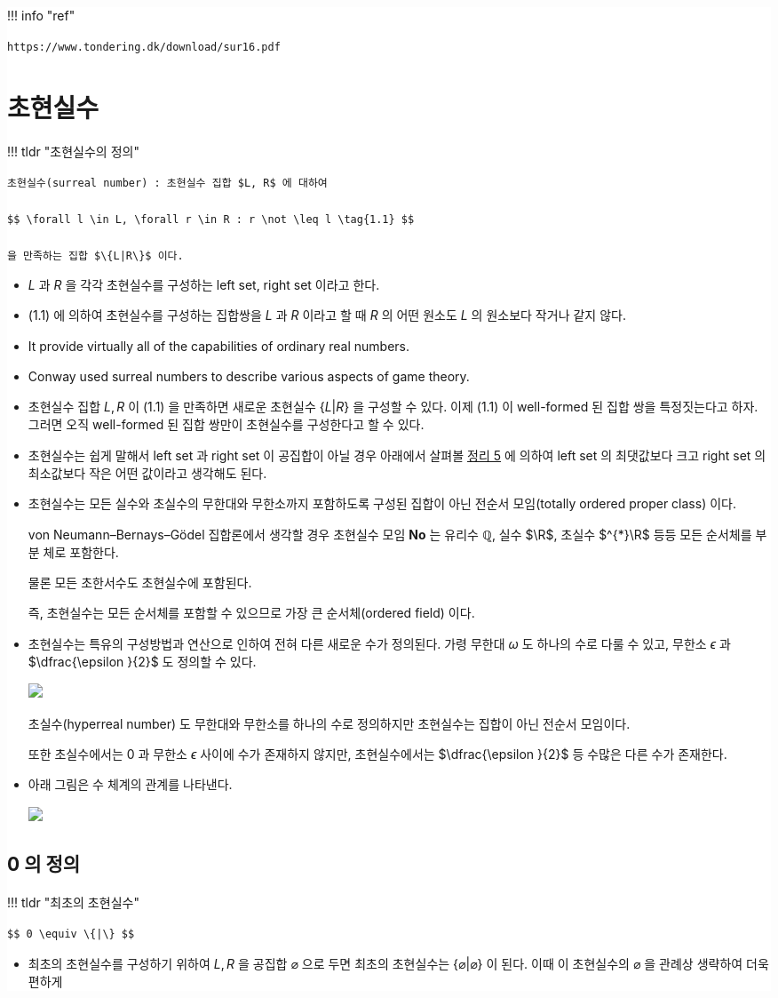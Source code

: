 !!! info "ref"

    https://www.tondering.dk/download/sur16.pdf

# 초현실수

!!! tldr "초현실수의 정의"

    초현실수(surreal number) : 초현실수 집합 $L, R$ 에 대하여 
    
    $$ \forall l \in L, \forall r \in R : r \not \leq l \tag{1.1} $$

    을 만족하는 집합 $\{L|R\}$ 이다.

- $L$ 과 $R$ 을 각각 초현실수를 구성하는 left set, right set 이라고 한다. 

- $(1.1)$ 에 의하여 초현실수를 구성하는 집합쌍을 $L$ 과 $R$ 이라고 할 때 $R$ 의 어떤 원소도 $L$ 의 원소보다 작거나 같지 않다. 

- It provide virtually all of the capabilities of ordinary real numbers.

- Conway used surreal numbers to describe various aspects of game theory.

- 초현실수 집합 $L, R$ 이 $(1.1)$ 을 만족하면 새로운 초현실수 $\{L|R\}$ 을 구성할 수 있다. 이제 $(1.1)$ 이 well-formed 된 집합 쌍을 특정짓는다고 하자. 그러면 오직 well-formed 된 집합 쌍만이 초현실수를 구성한다고 할 수 있다.

- 초현실수는 쉽게 말해서 left set 과 right set 이 공집합이 아닐 경우 아래에서 살펴볼 [정리 5](#c076cc283) 에 의하여 left set 의 최댓값보다 크고 right set 의 최소값보다 작은 어떤 값이라고 생각해도 된다. 

- 초현실수는 모든 실수와 초실수의 무한대와 무한소까지 포함하도록 구성된 집합이 아닌 전순서 모임(totally ordered proper class) 이다. 

    von Neumann–Bernays–Gödel 집합론에서 생각할 경우 초현실수 모임 $\mathbf{No}$ 는 유리수 $\mathbb{Q}$, 실수 $\R$, 초실수 $^{*}\R$ 등등 모든 순서체를 부분 체로 포함한다. 

    물론 모든 초한서수도 초현실수에 포함된다. 

    즉, 초현실수는 모든 순서체를 포함할 수 있으므로 가장 큰 순서체(ordered field) 이다. 

- 초현실수는 특유의 구성방법과 연산으로 인하여 전혀 다른 새로운 수가 정의된다. 가령 무한대 $\omega$ 도 하나의 수로 다룰 수 있고, 무한소 $\epsilon$ 과 $\dfrac{\epsilon }{2}$ 도 정의할 수 있다. 

    ![](https://upload.wikimedia.org/wikipedia/commons/4/49/Surreal_number_tree.svg)

    초실수(hyperreal number) 도 무한대와 무한소를 하나의 수로 정의하지만 초현실수는 집합이 아닌 전순서 모임이다.

    또한 초실수에서는 $0$ 과 무한소 $\epsilon$ 사이에 수가 존재하지 않지만, 초현실수에서는 $\dfrac{\epsilon }{2}$ 등 수많은 다른 수가 존재한다. 

- 아래 그림은 수 체계의 관계를 나타낸다. 

    ![](https://www.researchgate.net/profile/Tee-Jay-Dack/publication/328107970/figure/fig1/AS:678473026793478@1538771983490/The-universe-of-non-complex-numbers.jpg)

## $0$ 의 정의

!!! tldr "최초의 초현실수"

    $$ 0 \equiv \{|\} $$

- 최초의 초현실수를 구성하기 위하여 $L, R$ 을 공집합 $\varnothing$ 으로 두면 최초의 초현실수는 $\{\varnothing | \varnothing \}$ 이 된다. 이때 이 초현실수의 $\varnothing$ 을 관례상 생략하여 더욱 편하게
